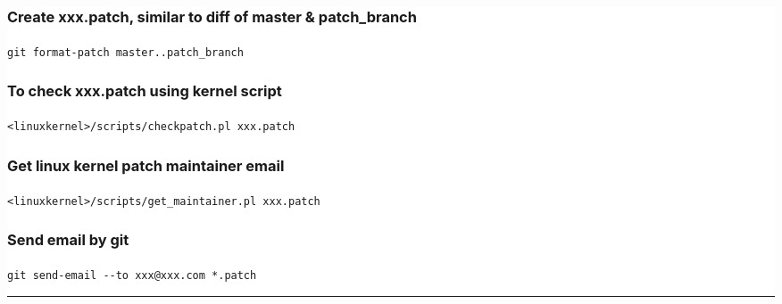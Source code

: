 ### Create xxx.patch, similar to diff of master & patch_branch
`git format-patch master..patch_branch`

### To check xxx.patch using kernel script
`<linuxkernel>/scripts/checkpatch.pl xxx.patch`

### Get linux kernel patch maintainer email
`<linuxkernel>/scripts/get_maintainer.pl xxx.patch`

### Send email by git
`git send-email --to xxx@xxx.com *.patch`

--------------------------------------------------------------
